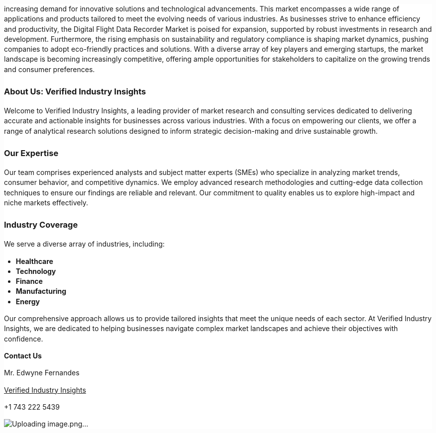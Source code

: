 increasing demand for innovative solutions and technological advancements. This market encompasses a wide range of applications and products tailored to meet the evolving needs of various industries. As businesses strive to enhance efficiency and productivity, the Digital Flight Data Recorder Market is poised for expansion, supported by robust investments in research and development. Furthermore, the rising emphasis on sustainability and regulatory compliance is shaping market dynamics, pushing companies to adopt eco-friendly practices and solutions. With a diverse array of key players and emerging startups, the market landscape is becoming increasingly competitive, offering ample opportunities for stakeholders to capitalize on the growing trends and consumer preferences.</p><h3>About Us: Verified Industry Insights</h3><p>Welcome to Verified Industry Insights, a leading provider of market research and consulting services dedicated to delivering accurate and actionable insights for businesses across various industries. With a focus on empowering our clients, we offer a range of analytical research solutions designed to inform strategic decision-making and drive sustainable growth.</p><h3>Our Expertise</h3><p>Our team comprises experienced analysts and subject matter experts (SMEs) who specialize in analyzing market trends, consumer behavior, and competitive dynamics. We employ advanced research methodologies and cutting-edge data collection techniques to ensure our findings are reliable and relevant. Our commitment to quality enables us to explore high-impact and niche markets effectively.</p><h3>Industry Coverage</h3><p>We serve a diverse array of industries, including:</p><ul><li><strong>Healthcare</strong></li><li><strong>Technology</strong></li><li><strong>Finance</strong></li><li><strong>Manufacturing</strong></li><li><strong>Energy</strong></li></ul><p>Our comprehensive approach allows us to provide tailored insights that meet the unique needs of each sector. At Verified Industry Insights, we are dedicated to helping businesses navigate complex market landscapes and achieve their objectives with confidence.</p><p><strong>Contact Us</strong></p><p>Mr. Edwyne Fernandes</p><p><a href="https://www.verifiedindustryinsights.com/">Verified Industry Insights</a></p><p>+1 743 222 5439</p>
![Uploading image.png…]()
